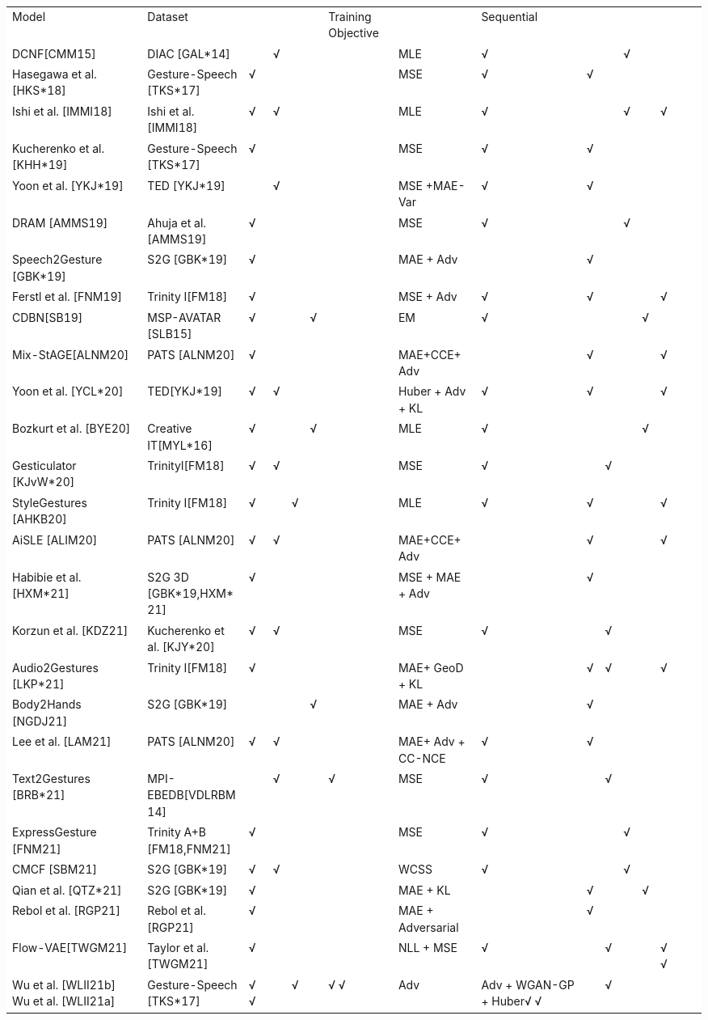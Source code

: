 <html><body><table><tr><td rowspan="2">Model</td><td rowspan="2">Dataset</td><td colspan="4"></td><td rowspan="2">Training Objective</td><td rowspan="2"></td><td rowspan="2">Sequential</td><td colspan="4"></td><td rowspan="2"></td></tr><tr><td></td><td></td><td></td><td></td><td></td><td></td><td></td><td></td><td></td><td></td></tr><tr><td>DCNF[CMM15]</td><td>DIAC [GAL*14]</td><td></td><td>√</td><td></td><td></td><td></td><td>MLE</td><td>√</td><td></td><td></td><td>√</td><td></td><td></td><td></td></tr><tr><td>Hasegawa et al. [HKS*18]</td><td>Gesture-Speech [TKS*17]</td><td>√</td><td></td><td></td><td></td><td></td><td>MSE</td><td>√</td><td>√</td><td></td><td></td><td></td><td></td><td></td></tr><tr><td>Ishi et al. [IMMI18]</td><td>Ishi et al. [IMMI18]</td><td>√</td><td>√</td><td></td><td></td><td></td><td>MLE</td><td>√</td><td></td><td></td><td>√</td><td></td><td>√</td><td></td></tr><tr><td>Kucherenko et al. [KHH*19]</td><td>Gesture-Speech [TKS*17]</td><td>√</td><td></td><td></td><td></td><td></td><td>MSE</td><td>√</td><td>√</td><td></td><td></td><td></td><td></td><td></td></tr><tr><td>Yoon et al. [YKJ*19]</td><td>TED [YKJ*19]</td><td></td><td>√</td><td></td><td></td><td></td><td>MSE +MAE- Var</td><td>√</td><td>√</td><td></td><td></td><td></td><td></td><td></td></tr><tr><td>DRAM [AMMS19]</td><td>Ahuja et al. [AMMS19]</td><td>√</td><td></td><td></td><td></td><td></td><td>MSE</td><td>√</td><td></td><td></td><td>√</td><td></td><td></td><td></td></tr><tr><td>Speech2Gesture [GBK*19]</td><td>S2G [GBK*19]</td><td>√</td><td></td><td></td><td></td><td></td><td>MAE + Adv</td><td></td><td>√</td><td></td><td></td><td></td><td></td><td></td></tr><tr><td>Ferstl et al. [FNM19]</td><td>Trinity I[FM18]</td><td>√</td><td></td><td></td><td></td><td></td><td>MSE + Adv</td><td>√</td><td>√</td><td></td><td></td><td></td><td>√</td><td></td></tr><tr><td>CDBN[SB19]</td><td>MSP-AVATAR [SLB15]</td><td>√</td><td></td><td></td><td>√</td><td></td><td>EM</td><td>√</td><td></td><td></td><td></td><td>√</td><td></td><td></td></tr><tr><td>Mix-StAGE[ALNM20]</td><td>PATS [ALNM20]</td><td>√</td><td></td><td></td><td></td><td></td><td>MAE+CCE+ Adv</td><td></td><td>√</td><td></td><td></td><td></td><td>√</td><td></td></tr><tr><td>Yoon et al. [YCL*20]</td><td>TED[YKJ*19]</td><td>√</td><td>√</td><td></td><td></td><td></td><td>Huber + Adv + KL</td><td>√</td><td>√</td><td></td><td></td><td></td><td>√</td><td></td></tr><tr><td>Bozkurt et al. [BYE20]</td><td>Creative IT[MYL*16]</td><td>√</td><td></td><td></td><td>√</td><td></td><td>MLE</td><td>√</td><td></td><td></td><td></td><td>√</td><td></td><td></td></tr><tr><td>Gesticulator [KJvW*20]</td><td>TrinityI[FM18]</td><td>√</td><td>√</td><td></td><td></td><td></td><td>MSE</td><td>√</td><td></td><td>√</td><td></td><td></td><td></td><td></td></tr><tr><td>StyleGestures [AHKB20]</td><td>Trinity I[FM18]</td><td>√</td><td></td><td>√</td><td></td><td></td><td>MLE</td><td>√</td><td>√</td><td></td><td></td><td></td><td>√</td><td></td></tr><tr><td>AiSLE [ALIM20]</td><td>PATS [ALNM20]</td><td>√</td><td>√</td><td></td><td></td><td></td><td>MAE+CCE+ Adv</td><td></td><td>√</td><td></td><td></td><td></td><td>√</td><td></td></tr><tr><td>Habibie et al. [HXM*21]</td><td>S2G 3D [GBK*19,HXM*21]</td><td>√</td><td></td><td></td><td></td><td></td><td>MSE + MAE + Adv</td><td></td><td>√</td><td></td><td></td><td></td><td></td><td></td></tr><tr><td>Korzun et al. [KDZ21]</td><td>Kucherenko et al. [KJY*20]</td><td>√</td><td>√</td><td></td><td></td><td></td><td>MSE</td><td>√</td><td></td><td>√</td><td></td><td></td><td></td><td></td></tr><tr><td>Audio2Gestures [LKP*21]</td><td>Trinity I[FM18]</td><td>√</td><td></td><td></td><td></td><td></td><td>MAE+ GeoD + KL</td><td></td><td>√</td><td>√</td><td></td><td></td><td>√</td><td></td></tr><tr><td>Body2Hands [NGDJ21]</td><td>S2G [GBK*19]</td><td></td><td></td><td></td><td>√</td><td></td><td>MAE + Adv</td><td></td><td>√</td><td></td><td></td><td></td><td></td><td></td></tr><tr><td>Lee et al. [LAM21]</td><td>PATS [ALNM20]</td><td>√</td><td>√</td><td></td><td></td><td></td><td>MAE+ Adv + CC-NCE</td><td>√</td><td>√</td><td></td><td></td><td></td><td></td><td></td></tr><tr><td>Text2Gestures [BRB*21]</td><td>MPI-EBEDB[VDLRBM14]</td><td></td><td>√</td><td></td><td></td><td>√</td><td>MSE</td><td>√</td><td></td><td>√</td><td></td><td></td><td></td><td></td></tr><tr><td>ExpressGesture [FNM21]</td><td>Trinity A+B [FM18,FNM21]</td><td>√</td><td></td><td></td><td></td><td></td><td>MSE</td><td>√</td><td></td><td></td><td>√</td><td></td><td></td><td></td></tr><tr><td>CMCF [SBM21]</td><td>S2G [GBK*19]</td><td>√</td><td>√</td><td></td><td></td><td></td><td>WCSS</td><td>√</td><td></td><td></td><td>√</td><td></td><td></td><td></td></tr><tr><td>Qian et al. [QTZ*21]</td><td>S2G [GBK*19]</td><td>√</td><td></td><td></td><td></td><td></td><td>MAE + KL</td><td></td><td>√</td><td></td><td></td><td>√</td><td></td><td></td></tr><tr><td>Rebol et al. [RGP21]</td><td>Rebol et al. [RGP21]</td><td>√</td><td></td><td></td><td></td><td></td><td>MAE + Adversarial</td><td></td><td>√</td><td></td><td></td><td></td><td></td><td></td></tr><tr><td>Flow-VAE[TWGM21]</td><td>Taylor et al. [TWGM21]</td><td>√</td><td></td><td></td><td></td><td></td><td>NLL + MSE</td><td>√</td><td></td><td>√</td><td></td><td></td><td>√ √</td><td></td></tr><tr><td>Wu et al. [WLII21b] Wu et al. [WLII21a]</td><td>Gesture-Speech [TKS*17]</td><td>√ √</td><td></td><td>√</td><td></td><td>√ √</td><td>Adv</td><td>Adv + WGAN-GP + Huber√ √</td><td></td><td>√</td></table></body></html>  
